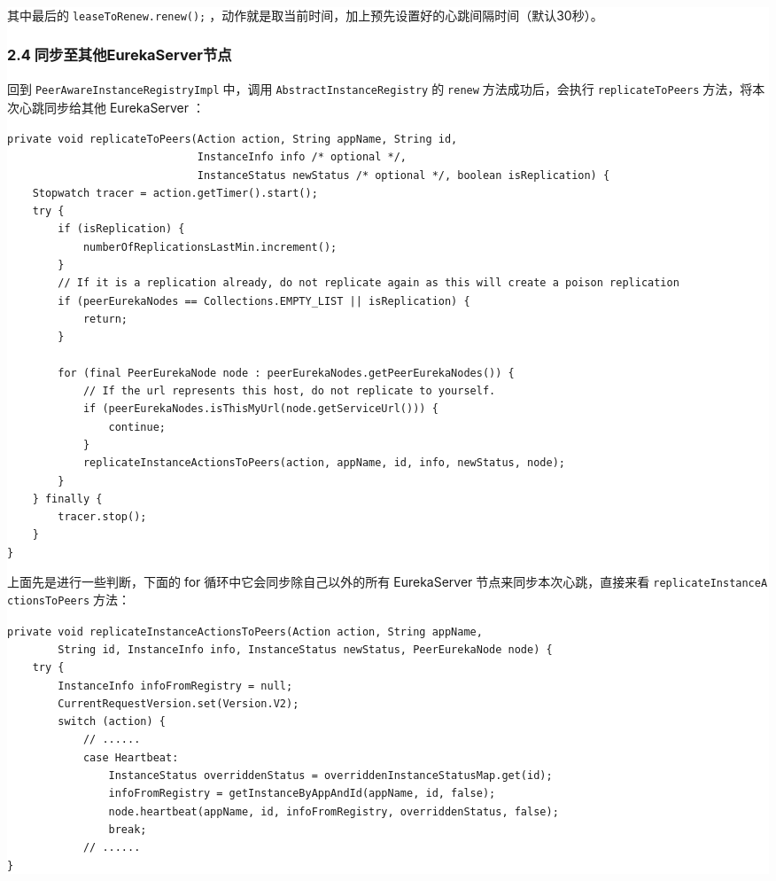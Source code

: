 其中最后的 `leaseToRenew.renew();` ，动作就是取当前时间，加上预先设置好的心跳间隔时间（默认30秒）。

### 2.4 同步至其他EurekaServer节点

回到 `PeerAwareInstanceRegistryImpl` 中，调用 `AbstractInstanceRegistry` 的 `renew` 方法成功后，会执行 `replicateToPeers` 方法，将本次心跳同步给其他 EurekaServer ：

```
private void replicateToPeers(Action action, String appName, String id,
                              InstanceInfo info /* optional */,
                              InstanceStatus newStatus /* optional */, boolean isReplication) {
    Stopwatch tracer = action.getTimer().start();
    try {
        if (isReplication) {
            numberOfReplicationsLastMin.increment();
        }
        // If it is a replication already, do not replicate again as this will create a poison replication
        if (peerEurekaNodes == Collections.EMPTY_LIST || isReplication) {
            return;
        }

        for (final PeerEurekaNode node : peerEurekaNodes.getPeerEurekaNodes()) {
            // If the url represents this host, do not replicate to yourself.
            if (peerEurekaNodes.isThisMyUrl(node.getServiceUrl())) {
                continue;
            }
            replicateInstanceActionsToPeers(action, appName, id, info, newStatus, node);
        }
    } finally {
        tracer.stop();
    }
}
```

上面先是进行一些判断，下面的 for 循环中它会同步除自己以外的所有 EurekaServer 节点来同步本次心跳，直接来看 `replicateInstanceActionsToPeers` 方法：

```
private void replicateInstanceActionsToPeers(Action action, String appName,
        String id, InstanceInfo info, InstanceStatus newStatus, PeerEurekaNode node) {
    try {
        InstanceInfo infoFromRegistry = null;
        CurrentRequestVersion.set(Version.V2);
        switch (action) {
            // ......
            case Heartbeat:
                InstanceStatus overriddenStatus = overriddenInstanceStatusMap.get(id);
                infoFromRegistry = getInstanceByAppAndId(appName, id, false);
                node.heartbeat(appName, id, infoFromRegistry, overriddenStatus, false);
                break;
            // ......
}
```
